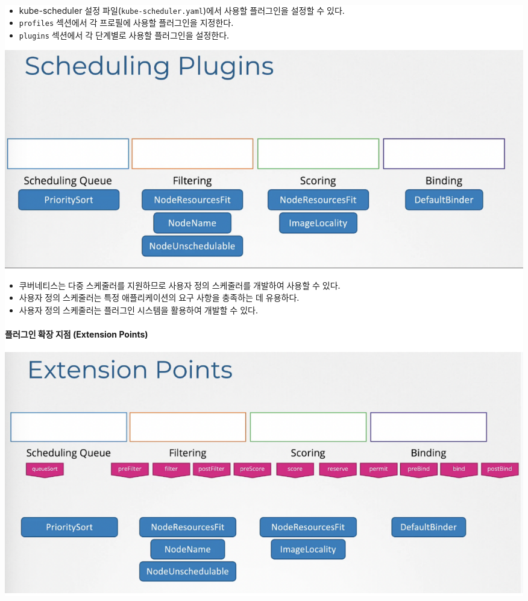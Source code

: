 - kube-scheduler 설정 파일(`kube-scheduler.yaml`)에서 사용할 플러그인을 설정할 수 있다.
- `profiles` 섹션에서 각 프로필에 사용할 플러그인을 지정한다.
- `plugins` 섹션에서 각 단계별로 사용할 플러그인을 설정한다.

![](images/32-scheduling-plugins-3.png)

- 쿠버네티스는 다중 스케줄러를 지원하므로 사용자 정의 스케줄러를 개발하여 사용할 수 있다.
- 사용자 정의 스케줄러는 특정 애플리케이션의 요구 사항을 충족하는 데 유용하다.
- 사용자 정의 스케줄러는 플러그인 시스템을 활용하여 개발할 수 있다.

#### 플러그인 확장 지점 (Extension Points)

![](images/33-extension-points-1.png)
